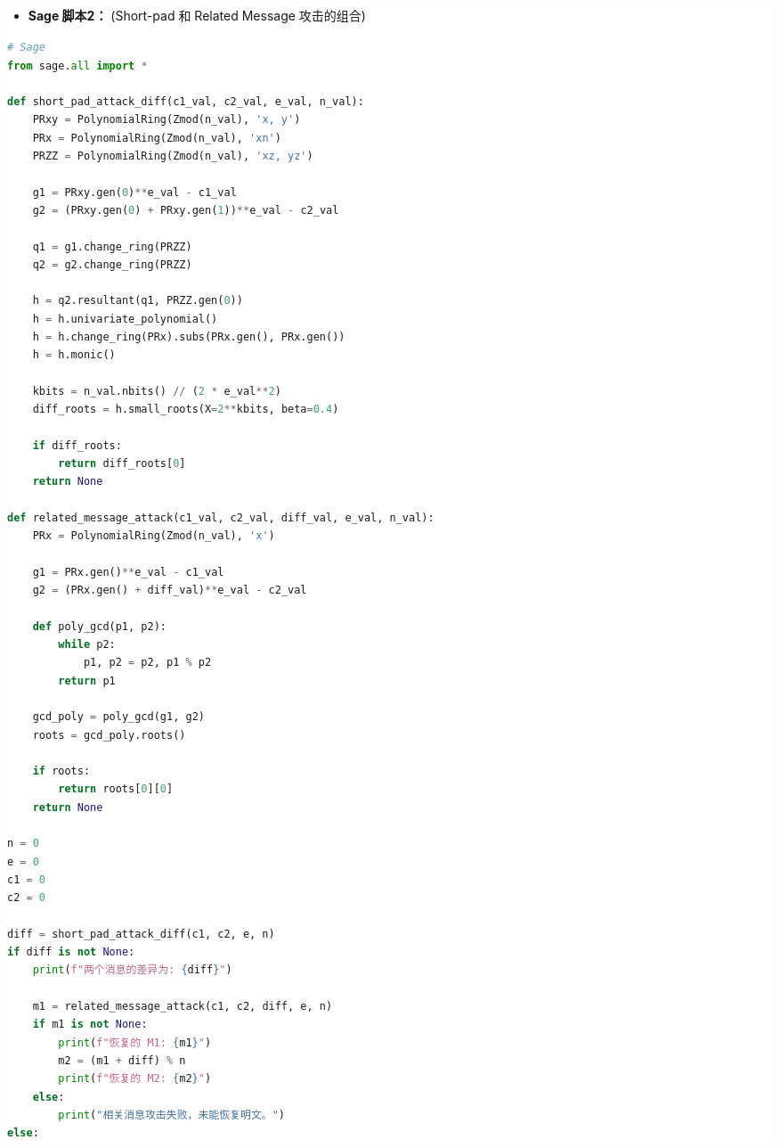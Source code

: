 * **Sage 脚本2：** (Short-pad 和 Related Message 攻击的组合)

```python
# Sage
from sage.all import *

def short_pad_attack_diff(c1_val, c2_val, e_val, n_val):
    PRxy = PolynomialRing(Zmod(n_val), 'x, y')
    PRx = PolynomialRing(Zmod(n_val), 'xn')
    PRZZ = PolynomialRing(Zmod(n_val), 'xz, yz') 
    
    g1 = PRxy.gen(0)**e_val - c1_val
    g2 = (PRxy.gen(0) + PRxy.gen(1))**e_val - c2_val
    
    q1 = g1.change_ring(PRZZ)
    q2 = g2.change_ring(PRZZ)
    
    h = q2.resultant(q1, PRZZ.gen(0)) 
    h = h.univariate_polynomial() 
    h = h.change_ring(PRx).subs(PRx.gen(), PRx.gen()) 
    h = h.monic() 
    
    kbits = n_val.nbits() // (2 * e_val**2) 
    diff_roots = h.small_roots(X=2**kbits, beta=0.4) 
    
    if diff_roots:
        return diff_roots[0] 
    return None

def related_message_attack(c1_val, c2_val, diff_val, e_val, n_val):
    PRx = PolynomialRing(Zmod(n_val), 'x')
    
    g1 = PRx.gen()**e_val - c1_val
    g2 = (PRx.gen() + diff_val)**e_val - c2_val
    
    def poly_gcd(p1, p2):
        while p2:
            p1, p2 = p2, p1 % p2
        return p1
    
    gcd_poly = poly_gcd(g1, g2)
    roots = gcd_poly.roots()
    
    if roots:
        return roots[0][0] 
    return None

n = 0 
e = 0 
c1 = 0 
c2 = 0 

diff = short_pad_attack_diff(c1, c2, e, n)
if diff is not None:
    print(f"两个消息的差异为: {diff}")
    
    m1 = related_message_attack(c1, c2, diff, e, n)
    if m1 is not None:
        print(f"恢复的 M1: {m1}")
        m2 = (m1 + diff) % n 
        print(f"恢复的 M2: {m2}")
    else:
        print("相关消息攻击失败，未能恢复明文。")
else:
```